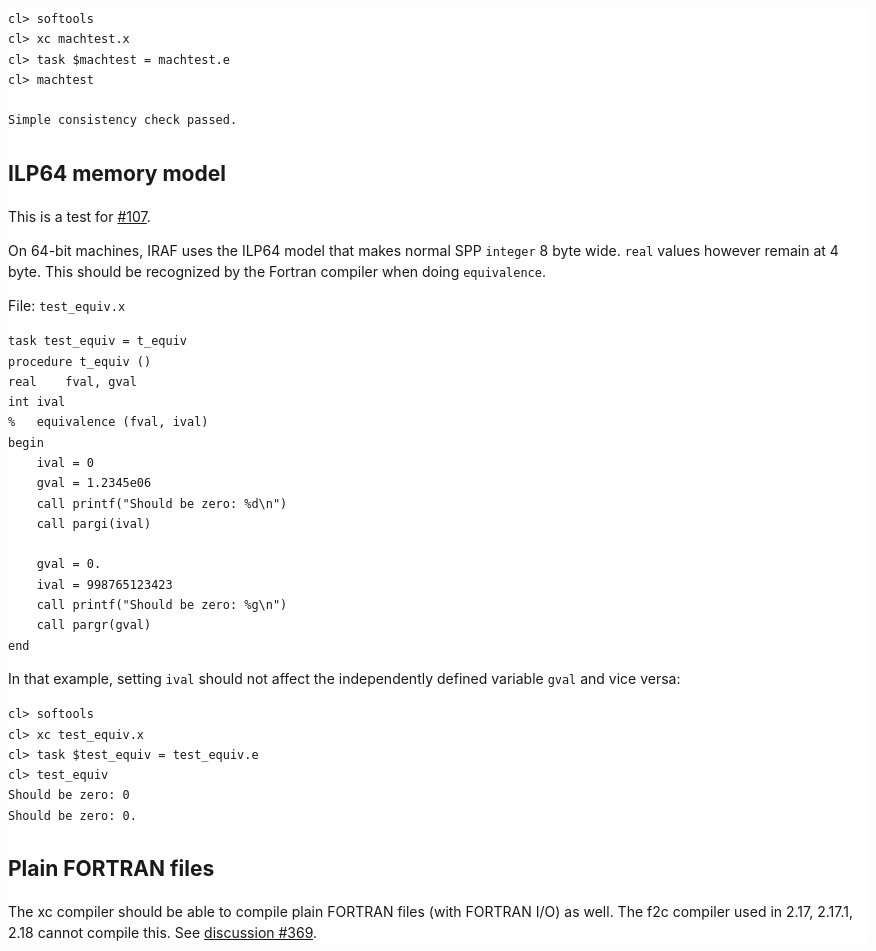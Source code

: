 ```
cl> softools
cl> xc machtest.x
cl> task $machtest = machtest.e
cl> machtest

Simple consistency check passed.
```

## ILP64 memory model

This is a test for [#107](https://iraf-community.github.io/iraf-v216/issues/107).

On 64-bit machines, IRAF uses the ILP64 model that makes normal SPP
`integer` 8 byte wide. `real` values however remain at 4 byte. This
should be recognized by the Fortran compiler when doing
`equivalence`.

File: `test_equiv.x`
```
task test_equiv = t_equiv
procedure t_equiv ()
real	fval, gval
int	ival
%	equivalence (fval, ival)
begin
    ival = 0
    gval = 1.2345e06
    call printf("Should be zero: %d\n")
    call pargi(ival)

    gval = 0.
    ival = 998765123423
    call printf("Should be zero: %g\n")
    call pargr(gval)
end
```

In that example, setting `ival` should not affect the independently
defined variable `gval` and vice versa:

```
cl> softools
cl> xc test_equiv.x
cl> task $test_equiv = test_equiv.e
cl> test_equiv
Should be zero: 0
Should be zero: 0.
```

## Plain FORTRAN files

The xc compiler should be able to compile plain FORTRAN files (with
FORTRAN I/O) as well. The f2c compiler used in 2.17, 2.17.1, 2.18
cannot compile this. See [discussion
#369](https://github.com/orgs/iraf-community/discussions/369).
